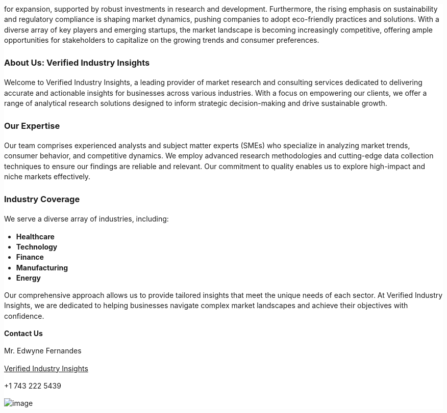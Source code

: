 for expansion, supported by robust investments in research and development. Furthermore, the rising emphasis on sustainability and regulatory compliance is shaping market dynamics, pushing companies to adopt eco-friendly practices and solutions. With a diverse array of key players and emerging startups, the market landscape is becoming increasingly competitive, offering ample opportunities for stakeholders to capitalize on the growing trends and consumer preferences.</p><h3>About Us: Verified Industry Insights</h3><p>Welcome to Verified Industry Insights, a leading provider of market research and consulting services dedicated to delivering accurate and actionable insights for businesses across various industries. With a focus on empowering our clients, we offer a range of analytical research solutions designed to inform strategic decision-making and drive sustainable growth.</p><h3>Our Expertise</h3><p>Our team comprises experienced analysts and subject matter experts (SMEs) who specialize in analyzing market trends, consumer behavior, and competitive dynamics. We employ advanced research methodologies and cutting-edge data collection techniques to ensure our findings are reliable and relevant. Our commitment to quality enables us to explore high-impact and niche markets effectively.</p><h3>Industry Coverage</h3><p>We serve a diverse array of industries, including:</p><ul><li><strong>Healthcare</strong></li><li><strong>Technology</strong></li><li><strong>Finance</strong></li><li><strong>Manufacturing</strong></li><li><strong>Energy</strong></li></ul><p>Our comprehensive approach allows us to provide tailored insights that meet the unique needs of each sector. At Verified Industry Insights, we are dedicated to helping businesses navigate complex market landscapes and achieve their objectives with confidence.</p><p><strong>Contact Us</strong></p><p>Mr. Edwyne Fernandes</p><p><a href="https://www.verifiedindustryinsights.com/">Verified Industry Insights</a></p><p>+1 743 222 5439</p>
![image](https://github.com/user-attachments/assets/99e598ea-ce52-485e-a087-1faf9547602c)
